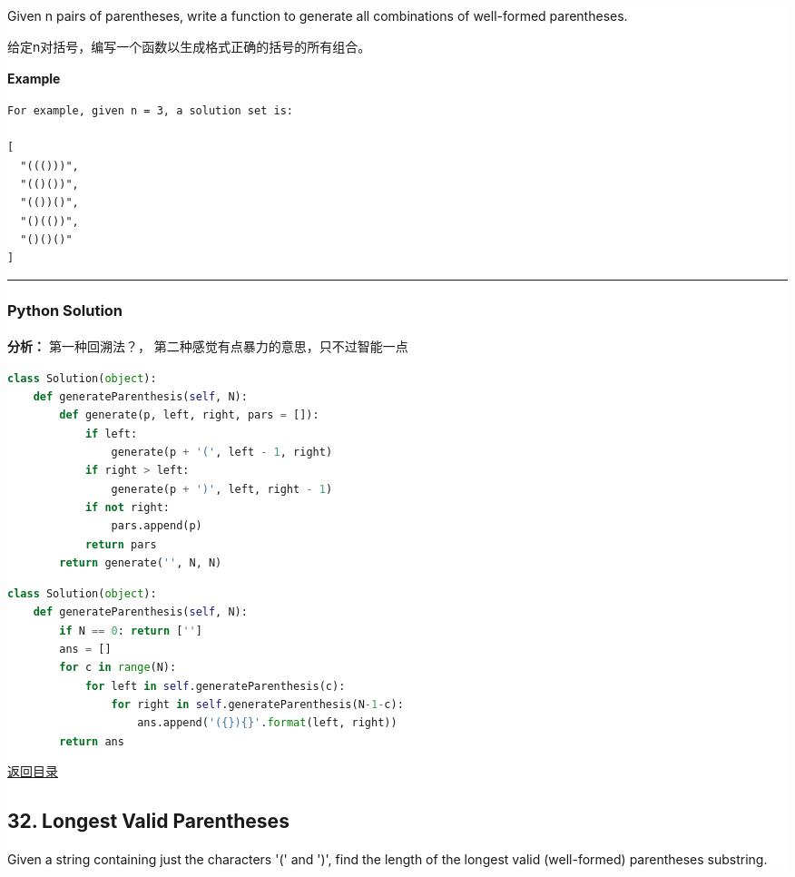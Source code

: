 Given n pairs of parentheses, write a function to generate all combinations of well-formed parentheses.

给定n对括号，编写一个函数以生成格式正确的括号的所有组合。

**Example**

```
For example, given n = 3, a solution set is:

[
  "((()))",
  "(()())",
  "(())()",
  "()(())",
  "()()()"
]
```

---

### Python Solution
**分析：** 第一种回溯法？， 第二种感觉有点暴力的意思，只不过智能一点

```python
class Solution(object):
    def generateParenthesis(self, N):
        def generate(p, left, right, pars = []):
            if left:
                generate(p + '(', left - 1, right)
            if right > left:
                generate(p + ')', left, right - 1)
            if not right:
                pars.append(p)
            return pars
        return generate('', N, N)
```

```python
class Solution(object):
    def generateParenthesis(self, N):
        if N == 0: return ['']
        ans = []
        for c in range(N):
            for left in self.generateParenthesis(c):
                for right in self.generateParenthesis(N-1-c):
                    ans.append('({}){}'.format(left, right))
        return ans
```

[返回目录](#00)

## 32. Longest Valid Parentheses

Given a string containing just the characters '(' and ')', find the length of the longest valid (well-formed) parentheses substring.
